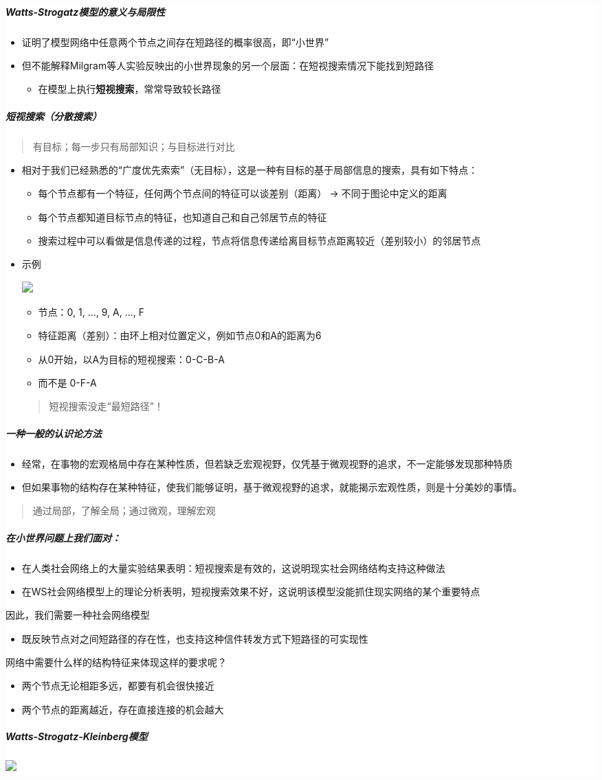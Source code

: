 ##### Watts-Strogatz模型的意义与局限性

+ 证明了模型网络中任意两个节点之间存在短路径的概率很高，即“小世界”

+ 但不能解释Milgram等人实验反映出的小世界现象的另一个层面：在短视搜索情况下能找到短路径
  
  + 在模型上执行**短视搜索**，常常导致较长路径

##### 短视搜索（分散搜索）

> 有目标；每一步只有局部知识；与目标进行对比

+ 相对于我们已经熟悉的“广度优先索索”（无目标），这是一种有目标的基于局部信息的搜索，具有如下特点：
  
  + 每个节点都有一个特征，任何两个节点间的特征可以谈差别（距离） → 不同于图论中定义的距离
  
  + 每个节点都知道目标节点的特征，也知道自己和自己邻居节点的特征
  
  + 搜索过程中可以看做是信息传递的过程，节点将信息传递给离目标节点距离较近（差别较小）的邻居节点

+ 示例
  
  ![](https://cdn.jsdelivr.net/gh/jnhu76/Image-Hosting/img/20200306144608.png)
  
  + 节点：0, 1, ..., 9, A, ..., F
  
  + 特征距离（差别）：由环上相对位置定义，例如节点0和A的距离为6
  
  + 从0开始，以A为目标的短视搜索：0-C-B-A
  
  + 而不是 0-F-A
  
  > 短视搜索没走“最短路径”！

##### 一种一般的认识论方法

+ 经常，在事物的宏观格局中存在某种性质，但若缺乏宏观视野，仅凭基于微观视野的追求，不一定能够发现那种特质

+ 但如果事物的结构存在某种特征，使我们能够证明，基于微观视野的追求，就能揭示宏观性质，则是十分美妙的事情。

> 通过局部，了解全局；通过微观，理解宏观

##### 在小世界问题上我们面对：

+ 在人类社会网络上的大量实验结果表明：短视搜索是有效的，这说明现实社会网络结构支持这种做法

+ 在WS社会网络模型上的理论分析表明，短视搜索效果不好，这说明该模型没能抓住现实网络的某个重要特点

因此，我们需要一种社会网络模型

+ 既反映节点对之间短路径的存在性，也支持这种信件转发方式下短路径的可实现性

网络中需要什么样的结构特征来体现这样的要求呢？

+ 两个节点无论相距多远，都要有机会很快接近

+ 两个节点的距离越近，存在直接连接的机会越大

##### Watts-Strogatz-Kleinberg模型

![](https://cdn.jsdelivr.net/gh/jnhu76/Image-Hosting/img/20200306145847.png)
